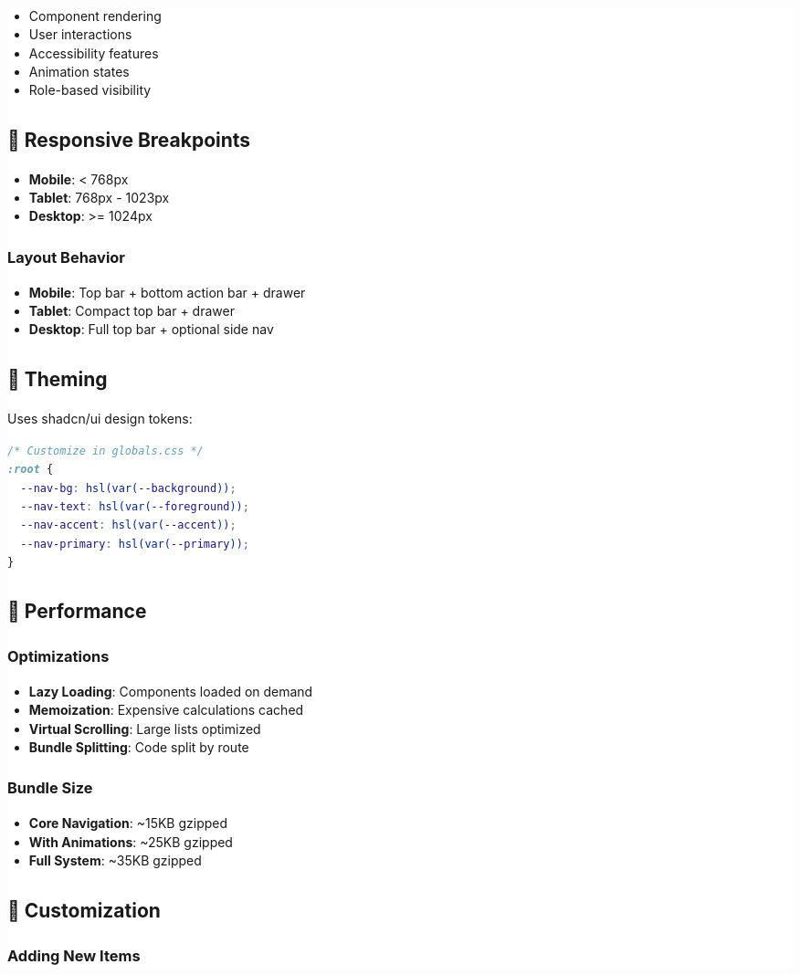 - Component rendering
- User interactions
- Accessibility features
- Animation states
- Role-based visibility

## 📱 Responsive Breakpoints

- **Mobile**: < 768px
- **Tablet**: 768px - 1023px
- **Desktop**: >= 1024px

### Layout Behavior

- **Mobile**: Top bar + bottom action bar + drawer
- **Tablet**: Compact top bar + drawer
- **Desktop**: Full top bar + optional side nav

## 🎨 Theming

Uses shadcn/ui design tokens:

```css
/* Customize in globals.css */
:root {
  --nav-bg: hsl(var(--background));
  --nav-text: hsl(var(--foreground));
  --nav-accent: hsl(var(--accent));
  --nav-primary: hsl(var(--primary));
}
```

## 🚀 Performance

### Optimizations

- **Lazy Loading**: Components loaded on demand
- **Memoization**: Expensive calculations cached
- **Virtual Scrolling**: Large lists optimized
- **Bundle Splitting**: Code split by route

### Bundle Size

- **Core Navigation**: ~15KB gzipped
- **With Animations**: ~25KB gzipped
- **Full System**: ~35KB gzipped

## 🔧 Customization

### Adding New Items
